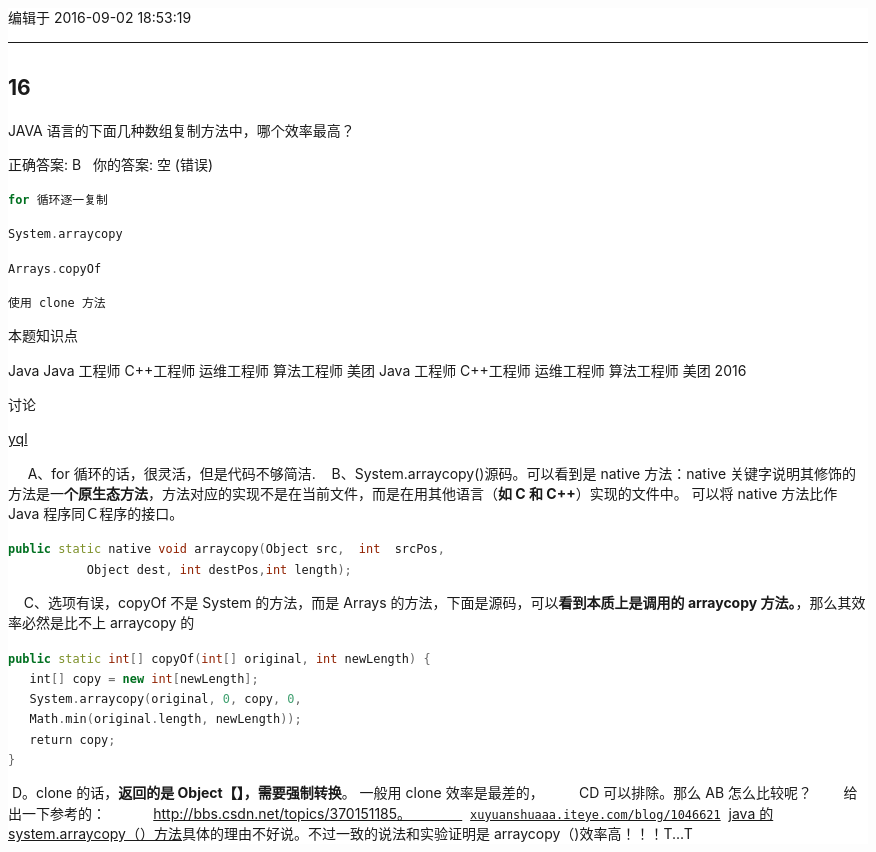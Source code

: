 编辑于 2016-09-02 18:53:19

* * *

## 16

JAVA 语言的下面几种数组复制方法中，哪个效率最高？

正确答案: B   你的答案: 空 (错误)

```cpp
for 循环逐一复制
```

```cpp
System.arraycopy
```

```cpp
Arrays.copyOf
```

```cpp
使用 clone 方法
```

本题知识点

Java Java 工程师 C++工程师 运维工程师 算法工程师 美团 Java 工程师 C++工程师 运维工程师 算法工程师 美团 2016

讨论

[yql](https://www.nowcoder.com/profile/566442)

     A、for 循环的话，很灵活，但是代码不够简洁.    B、System.arraycopy()源码。可以看到是 native 方法：native 关键字说明其修饰的方法是一**个原生态方法**，方法对应的实现不是在当前文件，而是在用其他语言（**如 C 和 C++**）实现的文件中。 可以将 native 方法比作 Java 程序同Ｃ程序的接口。

```cpp
public static native void arraycopy(Object src,  int  srcPos,
           Object dest, int destPos,int length); 
```

    C、选项有误，copyOf 不是 System 的方法，而是 Arrays 的方法，下面是源码，可以**看到本质上是调用的 arraycopy 方法。**，那么其效率必然是比不上 arraycopy 的

```cpp
public static int[] copyOf(int[] original, int newLength) {
   int[] copy = new int[newLength];
   System.arraycopy(original, 0, copy, 0,
   Math.min(original.length, newLength));
   return copy;
}
```

 D。clone 的话，**返回的是 Object【】，需要强制转换**。 一般用 clone 效率是最差的，
        CD 可以排除。那么 AB 怎么比较呢？        给出一下参考的：            http://bbs.csdn.net/topics/370151185。               [`xuyuanshuaaa.iteye.com/blog/1046621`](http://xuyuanshuaaa.iteye.com/blog/1046621)  [java 的 system.arraycopy（）方法](http://xuyuanshuaaa.iteye.com/blog/1046621)具体的理由不好说。不过一致的说法和实验证明是 arraycopy（)效率高！！！T...T
